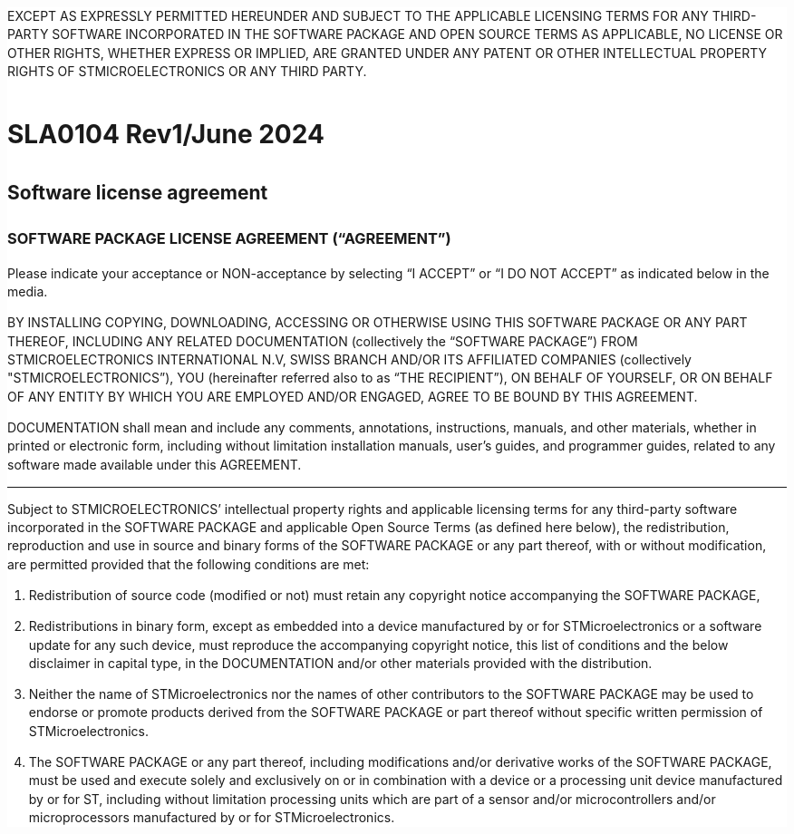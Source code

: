 EXCEPT AS EXPRESSLY PERMITTED HEREUNDER AND SUBJECT TO THE APPLICABLE LICENSING TERMS FOR ANY
THIRD-PARTY SOFTWARE INCORPORATED IN THE SOFTWARE PACKAGE AND OPEN SOURCE TERMS AS
APPLICABLE, NO LICENSE OR OTHER RIGHTS, WHETHER EXPRESS OR IMPLIED, ARE GRANTED UNDER ANY
PATENT OR OTHER INTELLECTUAL PROPERTY RIGHTS OF STMICROELECTRONICS OR ANY THIRD PARTY.

</div>

<div>

# SLA0104 Rev1/June 2024

## Software license agreement

### __SOFTWARE PACKAGE LICENSE AGREEMENT (“AGREEMENT”)__

Please indicate your acceptance or NON-acceptance by selecting “I ACCEPT” or “I DO NOT ACCEPT” as indicated below in the media.

BY INSTALLING COPYING, DOWNLOADING, ACCESSING OR OTHERWISE USING THIS SOFTWARE PACKAGE OR ANY PART THEREOF, INCLUDING ANY RELATED DOCUMENTATION (collectively the “SOFTWARE PACKAGE”) FROM STMICROELECTRONICS INTERNATIONAL N.V, SWISS BRANCH AND/OR ITS AFFILIATED COMPANIES (collectively "STMICROELECTRONICS”), YOU (hereinafter referred also to as “THE RECIPIENT”), ON BEHALF OF YOURSELF, OR ON BEHALF OF ANY ENTITY BY WHICH YOU ARE EMPLOYED AND/OR ENGAGED, AGREE TO BE BOUND BY THIS
AGREEMENT.

DOCUMENTATION shall mean and include any comments, annotations, instructions, manuals, and other materials, whether in
printed or electronic form, including without limitation installation manuals, user’s guides, and programmer guides, related to any
software made available under this AGREEMENT.

----------------------------------------

Subject to STMICROELECTRONICS’ intellectual property rights and applicable licensing terms for any third-party software incorporated in the SOFTWARE PACKAGE and applicable Open Source Terms (as defined here below), the redistribution, reproduction and use in source and binary forms of the SOFTWARE PACKAGE or any part thereof, with or without modification, are permitted provided that the following conditions are met:

1. Redistribution of source code (modified or not) must retain any copyright notice accompanying the SOFTWARE PACKAGE,

2. Redistributions in binary form, except as embedded into a device manufactured by or for STMicroelectronics or a software update for any such device, must reproduce the accompanying copyright notice, this list of conditions and the below disclaimer in capital type, in the DOCUMENTATION and/or other materials provided with the distribution.

3. Neither the name of STMicroelectronics nor the names of other contributors to the SOFTWARE PACKAGE may be used to endorse or promote products derived from the SOFTWARE PACKAGE or part thereof without specific written permission of STMicroelectronics.

4. The SOFTWARE PACKAGE or any part thereof, including modifications and/or derivative works of the SOFTWARE PACKAGE, must be used and execute solely and exclusively on or in combination with a device or a processing unit device manufactured by or for ST, including without limitation processing units which are part of a sensor and/or microcontrollers and/or microprocessors manufactured by or for STMicroelectronics.
